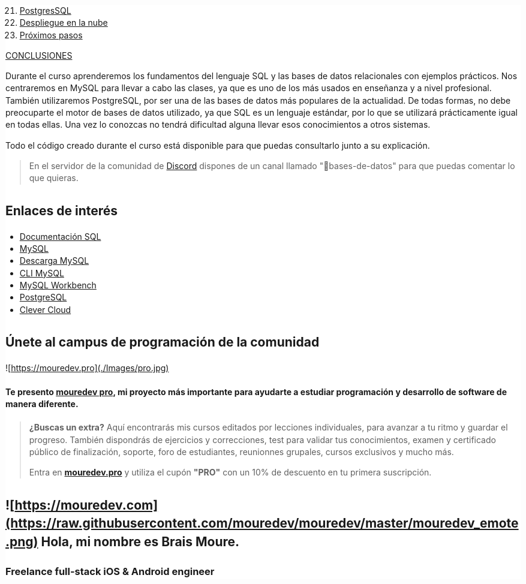 21. [PostgresSQL](https://youtu.be/OuJerKzV5T0?t=22070)
22. [Despliegue en la nube](https://youtu.be/OuJerKzV5T0?t=23214)
23. [Próximos pasos](https://youtu.be/OuJerKzV5T0?t=24283)

[CONCLUSIONES](https://youtu.be/OuJerKzV5T0?t=24678)

Durante el curso aprenderemos los fundamentos del lenguaje SQL y las bases de datos relacionales con ejemplos prácticos.
Nos centraremos en MySQL para llevar a cabo las clases, ya que es uno de los más usados en enseñanza y a nivel profesional. También utilizaremos PostgreSQL, por ser una de las bases de datos más populares de la actualidad. De todas formas, no debe preocuparte el motor de bases de datos utilizado, ya que SQL es un lenguaje estándar, por lo que se utilizará prácticamente igual en todas ellas. Una vez lo conozcas no tendrá dificultad alguna llevar esos conocimientos a otros sistemas.  

Todo el código creado durante el curso está disponible para que puedas consultarlo junto a su explicación.

> En el servidor de la comunidad de [Discord](https://discord.gg/mouredev) dispones de un canal llamado "💾bases-de-datos" para que puedas comentar lo que quieras.

## Enlaces de interés

* [Documentación SQL](https://www.w3schools.com/sql/default.asp)
* [MySQL](https://mysql.com)
* [Descarga MySQL](https://dev.mysql.com/downloads/mysql/)
* [CLI MySQL](https://dev.mysql.com/doc/refman/8.0/en/mysql.html)
* [MySQL Workbench](https://dev.mysql.com/downloads/workbench)
* [PostgreSQL](https://www.postgresql.org)
* [Clever Cloud](https://www.clever-cloud.com)

## Únete al campus de programación de la comunidad

![https://mouredev.pro](./Images/pro.jpg)

#### Te presento [mouredev pro](https://mouredev.pro), mi proyecto más importante para ayudarte a estudiar programación y desarrollo de software de manera diferente.

> **¿Buscas un extra?** Aquí encontrarás mis cursos editados por lecciones individuales, para avanzar a tu ritmo y guardar el progreso. También dispondrás de ejercicios y correcciones, test para validar tus conocimientos, examen y certificado público de finalización, soporte, foro de estudiantes, reunionnes grupales, cursos exclusivos y mucho más.
> 
> Entra en **[mouredev.pro](https://mouredev.pro)** y utiliza el cupón **"PRO"** con un 10% de descuento en tu primera suscripción.

## ![https://mouredev.com](https://raw.githubusercontent.com/mouredev/mouredev/master/mouredev_emote.png) Hola, mi nombre es Brais Moure.
### Freelance full-stack iOS & Android engineer
